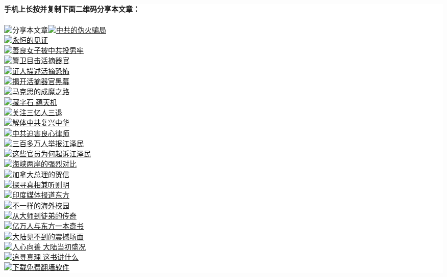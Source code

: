 <strong>手机上长按并复制下面二维码分享本文章：</strong><br><br><img src="https://quickchart.io/qr?size=256&text=https://github.com/1992513/djy/blob/master/gb/21/12/16/n13441168.md%231" title="分享本文章"></td><td VALIGN=TOP><a href="https://github.com/1992513/djy/blob/master/gb/16/1/21/n4622075.md?dfh#1" target="_blank"><img src="https://raw.githubusercontent.com/1992513/djy/master/gb/300/wei-f1.jpg" title="中共的伪火骗局"  alt="中共的伪火骗局"></a><br><a href="https://github.com/1992513/www/blob/master/README.md?dfh#9" target="_blank"><img src="https://raw.githubusercontent.com/1992513/djy/master/gb/300/yong-h.jpg" title="永恒的见证"  alt="永恒的见证"></a><br><a href="https://github.com/1992513/djy/blob/master/gb/13/9/29/n3974789.md?dfh#1" target="_blank"><img src="https://raw.githubusercontent.com/1992513/djy/master/gb/300/shang-lnz.jpg" title="善良女子被中共投男牢"  alt="善良女子被中共投男牢"></a><br><a href="https://github.com/1992513/djy/blob/master/gb/16/3/16/n4663449.md?dfh#1" target="_blank"><img src="https://raw.githubusercontent.com/1992513/djy/master/gb/300/huo-z3.jpg" title="警卫目击活摘器官"  alt="警卫目击活摘器官"></a><br><a href="https://github.com/1992513/djy/blob/master/gb/16/8/7/n8177641.md?dfh#1" target="_blank"><img src="https://raw.githubusercontent.com/1992513/djy/master/gb/300/huo-z4.jpg" title="证人描述活摘恐怖"  alt="证人描述活摘恐怖"></a><br><a href="https://github.com/1992513/djy/blob/master/gb/10/4/19/n2881569.md?dfh#1" target="_blank"><img src="https://raw.githubusercontent.com/1992513/djy/master/gb/300/huo-z1.jpg" title="揭开活摘器官黑幕"  alt="揭开活摘器官黑幕"></a><br><a href="https://github.com/1992513/djy/blob/master/gb/10/11/7/n3077476.md?dfh#1" target="_blank"><img src="https://raw.githubusercontent.com/1992513/djy/master/gb/300/ma-ks.jpg" title="马克思的成魔之路"  alt="马克思的成魔之路"></a><br><a href="https://github.com/1992513/djy/blob/master/gb/14/6/9/n4173977.md?dfh#1" target="_blank"><img src="https://raw.githubusercontent.com/1992513/djy/master/gb/300/chang-zs.jpg" title="藏字石 蕴天机"  alt="藏字石 蕴天机"></a><br><a href="https://github.com/1992513/djy/blob/master/gb/18/5/10/n10381511.md?dfh#1" target="_blank"><img src="https://raw.githubusercontent.com/1992513/djy/master/gb/300/st1.jpg" title="关注三亿人三退"  alt="关注三亿人三退"></a><br><a href="https://github.com/1992513/djy/blob/master/gb/18/3/21/n10237682.md?dfh#1" target="_blank"><img src="https://raw.githubusercontent.com/1992513/djy/master/gb/300/jie-t.jpg" title="解体中共复兴中华"  alt="解体中共复兴中华"></a><br><a href="https://github.com/1992513/djy/blob/master/gb/9/2/9/n2422991.md?dfh#1" target="_blank"><img src="https://raw.githubusercontent.com/1992513/djy/master/gb/300/gao-zs.jpg" title="中共迫害良心律师"  alt="中共迫害良心律师"></a><br><a href="https://github.com/1992513/djy/blob/master/gb/18/12/9/n10900044.md?dfh#1" target="_blank"><img src="https://raw.githubusercontent.com/1992513/djy/master/gb/300/sj1.jpg" title="三百多万人举报江泽民"  alt="三百多万人举报江泽民"></a><br><a href="https://github.com/1992513/djy/blob/master/gb/18/8/28/n10672014.md?dfh#1" target="_blank"><img src="https://raw.githubusercontent.com/1992513/djy/master/gb/300/sj2.jpg" title="这些官员为何起诉江泽民"  alt="这些官员为何起诉江泽民"></a><br><a href="https://github.com/1992513/djy/blob/master/gb/8/12/18/n2367165.md?dfh#1" target="_blank"><img src="https://raw.githubusercontent.com/1992513/djy/master/gb/300/liangan.jpg" title="海峡两岸的强烈对比"  alt="海峡两岸的强烈对比"></a><br><a href="https://github.com/1992513/djy/blob/master/gb/15/12/10/n4593139.md?dfh#1" target="_blank"><img src="https://raw.githubusercontent.com/1992513/djy/master/gb/300/jia-ndzl.jpg" title="加拿大总理的贺信"  alt="加拿大总理的贺信"></a><br><a href="https://github.com/1992513/djy/blob/master/gb/11/6/17/n3289382.md?dfh#1" target="_blank"><img src="https://raw.githubusercontent.com/1992513/djy/master/gb/300/xiao-wd.jpg" title="探寻真相兼听则明"  alt="探寻真相兼听则明"></a><br><a href="https://github.com/1992513/djy/blob/master/gb/18/10/27/n10812623.md?dfh#1" target="_blank"><img src="https://raw.githubusercontent.com/1992513/djy/master/gb/300/yindu.jpg" title="印度媒体报道东方"  alt="印度媒体报道东方"></a><br><a href="https://github.com/1992513/djy/blob/master/gb/18/6/9/n10469652.md?dfh#1" target="_blank"><img src="https://raw.githubusercontent.com/1992513/djy/master/gb/300/xie-j.jpg" title="不一样的海外校园"  alt="不一样的海外校园"></a><br><a href="https://github.com/1992513/djy/blob/master/gb/7/4/5/n1669415.md?dfh#1" target="_blank"><img src="https://raw.githubusercontent.com/1992513/djy/master/gb/300/li-up.jpg" title="从大师到徒弟的传奇"  alt="从大师到徒弟的传奇"></a><br><a href="https://github.com/1992513/djy/blob/master/gb/17/5/26/n9191512.md?dfh#1" target="_blank"><img src="https://raw.githubusercontent.com/1992513/djy/master/gb/300/zfl2.jpg" title="亿万人与东方一本奇书"  alt="亿万人与东方一本奇书"></a><br><a href="https://github.com/1992513/djy/blob/master/gb/13/11/27/n4020290.md?dfh#1" target="_blank"><img src="https://raw.githubusercontent.com/1992513/djy/master/gb/300/zhen-h.jpg" title="大陆见不到的震撼场面"  alt="大陆见不到的震撼场面"></a><br><a href="https://github.com/1992513/djy/blob/master/gb/15/7/17/n4482910.md?dfh#1" target="_blank"><img src="https://raw.githubusercontent.com/1992513/djy/master/gb/300/dalu-sk.jpg" title="人心向善 大陆当初盛况"  alt="人心向善 大陆当初盛况"></a><br><a href="https://github.com/1992513/djy/blob/master/gb/19/1/5/n10955468.md?dfh#1" target="_blank"><img src="https://raw.githubusercontent.com/1992513/djy/master/gb/300/zfl1.jpg" title="追寻真理 这书讲什么"  alt="追寻真理 这书讲什么"></a><br><a href="https://github.com/1992513/www/blob/master/README.md?dfh#1" target="_blank"><img src="https://raw.githubusercontent.com/1992513/djy/master/gb/300/fq1.jpg" title="下载免费翻墙软件"  alt="下载免费翻墙软件"></a><br></td></tr></table>

